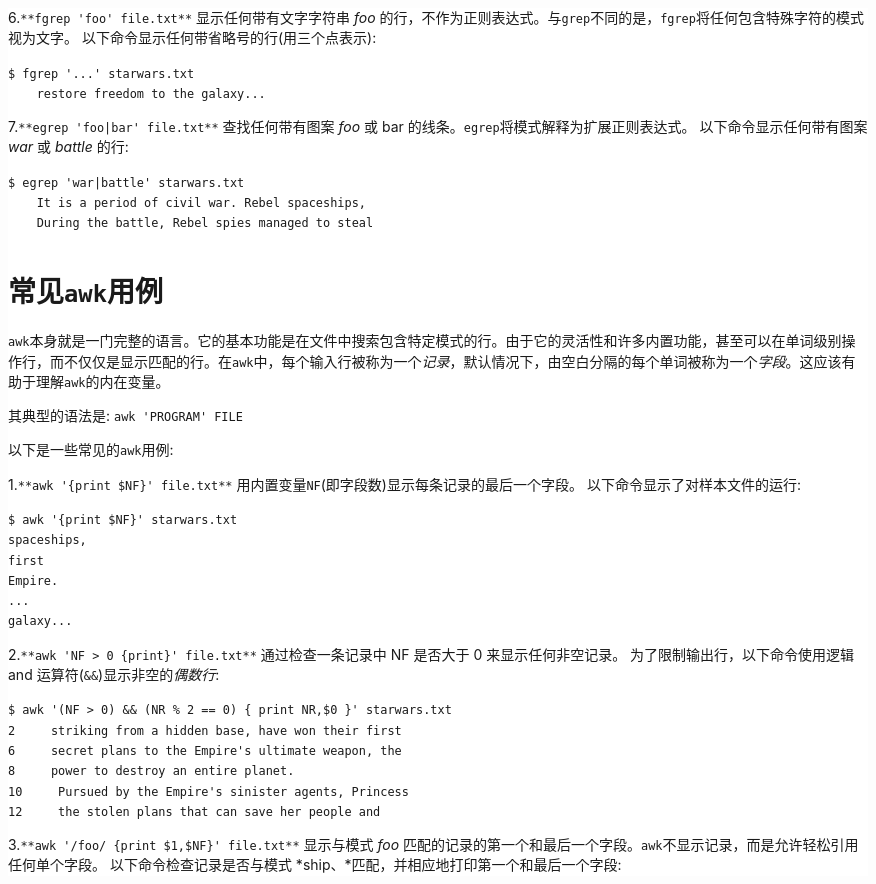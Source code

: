 6.`**fgrep 'foo' file.txt**`
显示任何带有文字字符串 *foo* 的行，不作为正则表达式。与`grep`不同的是，`fgrep`将任何包含特殊字符的模式视为文字。
以下命令显示任何带省略号的行(用三个点表示):

```
$ fgrep '...' starwars.txt
    restore freedom to the galaxy...
```

7.`**egrep 'foo|bar' file.txt**`
查找任何带有图案 *foo* 或 bar 的线条。`egrep`将模式解释为扩展正则表达式。
以下命令显示任何带有图案 *war* 或 *battle* 的行:

```
$ egrep 'war|battle' starwars.txt 
    It is a period of civil war. Rebel spaceships, 
    During the battle, Rebel spies managed to steal
```

# 常见`awk`用例

`awk`本身就是一门完整的语言。它的基本功能是在文件中搜索包含特定模式的行。由于它的灵活性和许多内置功能，甚至可以在单词级别操作行，而不仅仅是显示匹配的行。在`awk`中，每个输入行被称为一个*记录*，默认情况下，由空白分隔的每个单词被称为一个*字段*。这应该有助于理解`awk`的内在变量。

其典型的语法是:
`awk 'PROGRAM' FILE`

以下是一些常见的`awk`用例:

1.`**awk '{print $NF}' file.txt**`
用内置变量`NF`(即字段数)显示每条记录的最后一个字段。
以下命令显示了对样本文件的运行:

```
$ awk '{print $NF}' starwars.txt
spaceships,
first
Empire.
...
galaxy...
```

2.`**awk 'NF > 0 {print}' file.txt**`
通过检查一条记录中 NF 是否大于 0 来显示任何非空记录。
为了限制输出行，以下命令使用逻辑 and 运算符(`&&`)显示非空的*偶数行*:

```
$ awk '(NF > 0) && (NR % 2 == 0) { print NR,$0 }' starwars.txt 
2     striking from a hidden base, have won their first 
6     secret plans to the Empire's ultimate weapon, the 
8     power to destroy an entire planet.
10     Pursued by the Empire's sinister agents, Princess 
12     the stolen plans that can save her people and
```

3.`**awk '/foo/ {print $1,$NF}' file.txt**`
显示与模式 *foo* 匹配的记录的第一个和最后一个字段。`awk`不显示记录，而是允许轻松引用任何单个字段。
以下命令检查记录是否与模式 *ship、*匹配，并相应地打印第一个和最后一个字段:
